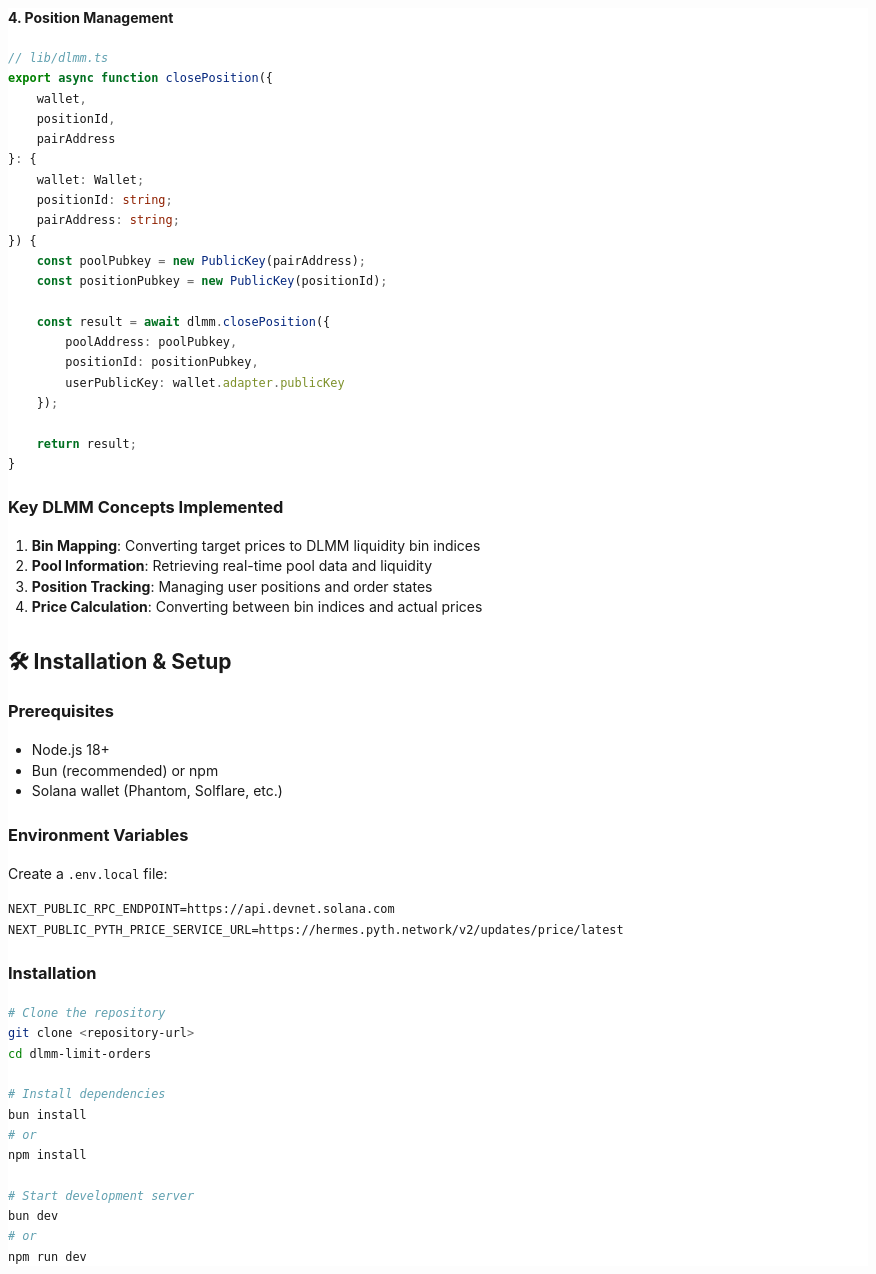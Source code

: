 #### 4. Position Management
```typescript
// lib/dlmm.ts
export async function closePosition({
    wallet,
    positionId,
    pairAddress
}: {
    wallet: Wallet;
    positionId: string;
    pairAddress: string;
}) {
    const poolPubkey = new PublicKey(pairAddress);
    const positionPubkey = new PublicKey(positionId);
    
    const result = await dlmm.closePosition({
        poolAddress: poolPubkey,
        positionId: positionPubkey,
        userPublicKey: wallet.adapter.publicKey
    });
    
    return result;
}
```

### Key DLMM Concepts Implemented

1. **Bin Mapping**: Converting target prices to DLMM liquidity bin indices
2. **Pool Information**: Retrieving real-time pool data and liquidity
3. **Position Tracking**: Managing user positions and order states
4. **Price Calculation**: Converting between bin indices and actual prices

## 🛠️ Installation & Setup

### Prerequisites
- Node.js 18+ 
- Bun (recommended) or npm
- Solana wallet (Phantom, Solflare, etc.)

### Environment Variables
Create a `.env.local` file:
```env
NEXT_PUBLIC_RPC_ENDPOINT=https://api.devnet.solana.com
NEXT_PUBLIC_PYTH_PRICE_SERVICE_URL=https://hermes.pyth.network/v2/updates/price/latest
```

### Installation
```bash
# Clone the repository
git clone <repository-url>
cd dlmm-limit-orders

# Install dependencies
bun install
# or
npm install

# Start development server
bun dev
# or
npm run dev
```
